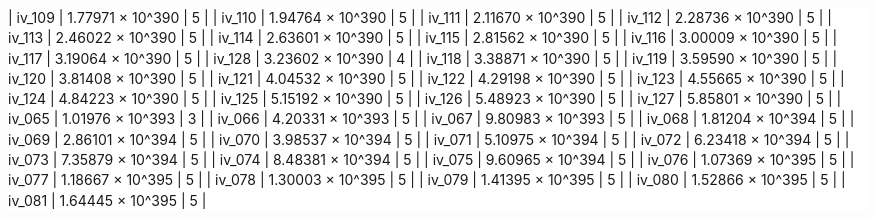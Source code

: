 | iv_109 | 1.77971 × 10^390 | 5 |
| iv_110 | 1.94764 × 10^390 | 5 |
| iv_111 | 2.11670 × 10^390 | 5 |
| iv_112 | 2.28736 × 10^390 | 5 |
| iv_113 | 2.46022 × 10^390 | 5 |
| iv_114 | 2.63601 × 10^390 | 5 |
| iv_115 | 2.81562 × 10^390 | 5 |
| iv_116 | 3.00009 × 10^390 | 5 |
| iv_117 | 3.19064 × 10^390 | 5 |
| iv_128 | 3.23602 × 10^390 | 4 |
| iv_118 | 3.38871 × 10^390 | 5 |
| iv_119 | 3.59590 × 10^390 | 5 |
| iv_120 | 3.81408 × 10^390 | 5 |
| iv_121 | 4.04532 × 10^390 | 5 |
| iv_122 | 4.29198 × 10^390 | 5 |
| iv_123 | 4.55665 × 10^390 | 5 |
| iv_124 | 4.84223 × 10^390 | 5 |
| iv_125 | 5.15192 × 10^390 | 5 |
| iv_126 | 5.48923 × 10^390 | 5 |
| iv_127 | 5.85801 × 10^390 | 5 |
| iv_065 | 1.01976 × 10^393 | 3 |
| iv_066 | 4.20331 × 10^393 | 5 |
| iv_067 | 9.80983 × 10^393 | 5 |
| iv_068 | 1.81204 × 10^394 | 5 |
| iv_069 | 2.86101 × 10^394 | 5 |
| iv_070 | 3.98537 × 10^394 | 5 |
| iv_071 | 5.10975 × 10^394 | 5 |
| iv_072 | 6.23418 × 10^394 | 5 |
| iv_073 | 7.35879 × 10^394 | 5 |
| iv_074 | 8.48381 × 10^394 | 5 |
| iv_075 | 9.60965 × 10^394 | 5 |
| iv_076 | 1.07369 × 10^395 | 5 |
| iv_077 | 1.18667 × 10^395 | 5 |
| iv_078 | 1.30003 × 10^395 | 5 |
| iv_079 | 1.41395 × 10^395 | 5 |
| iv_080 | 1.52866 × 10^395 | 5 |
| iv_081 | 1.64445 × 10^395 | 5 |